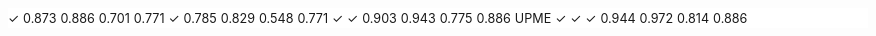 <td class="ltx_td ltx_align_center ltx_border_t" id="S4.T2.1.1.6.3" style="padding:0.45pt 2.8pt;"><span class="ltx_text" id="S4.T2.1.1.6.3.1" style="font-size:90%;">✓</span></td>
<td class="ltx_td ltx_border_t" id="S4.T2.1.1.6.4" style="padding:0.45pt 2.8pt;"></td>
<td class="ltx_td ltx_align_center ltx_border_t" id="S4.T2.1.1.6.5" style="padding:0.45pt 2.8pt;"><span class="ltx_text" id="S4.T2.1.1.6.5.1" style="font-size:90%;">0.873</span></td>
<td class="ltx_td ltx_align_center ltx_border_t" id="S4.T2.1.1.6.6" style="padding:0.45pt 2.8pt;"><span class="ltx_text" id="S4.T2.1.1.6.6.1" style="font-size:90%;">0.886</span></td>
<td class="ltx_td ltx_align_center ltx_border_t" id="S4.T2.1.1.6.7" style="padding:0.45pt 2.8pt;"><span class="ltx_text" id="S4.T2.1.1.6.7.1" style="font-size:90%;">0.701</span></td>
<td class="ltx_td ltx_align_center ltx_border_t" id="S4.T2.1.1.6.8" style="padding:0.45pt 2.8pt;"><span class="ltx_text" id="S4.T2.1.1.6.8.1" style="font-size:90%;">0.771</span></td>
</tr>
<tr class="ltx_tr" id="S4.T2.1.1.7">
<td class="ltx_td" id="S4.T2.1.1.7.1" style="padding:0.45pt 2.8pt;"></td>
<td class="ltx_td" id="S4.T2.1.1.7.2" style="padding:0.45pt 2.8pt;"></td>
<td class="ltx_td ltx_align_center" id="S4.T2.1.1.7.3" style="padding:0.45pt 2.8pt;"><span class="ltx_text" id="S4.T2.1.1.7.3.1" style="font-size:90%;">✓</span></td>
<td class="ltx_td ltx_align_center" id="S4.T2.1.1.7.4" style="padding:0.45pt 2.8pt;"><span class="ltx_text" id="S4.T2.1.1.7.4.1" style="font-size:90%;">0.785</span></td>
<td class="ltx_td ltx_align_center" id="S4.T2.1.1.7.5" style="padding:0.45pt 2.8pt;"><span class="ltx_text" id="S4.T2.1.1.7.5.1" style="font-size:90%;">0.829</span></td>
<td class="ltx_td ltx_align_center" id="S4.T2.1.1.7.6" style="padding:0.45pt 2.8pt;"><span class="ltx_text" id="S4.T2.1.1.7.6.1" style="font-size:90%;">0.548</span></td>
<td class="ltx_td ltx_align_center" id="S4.T2.1.1.7.7" style="padding:0.45pt 2.8pt;"><span class="ltx_text" id="S4.T2.1.1.7.7.1" style="font-size:90%;">0.771</span></td>
</tr>
<tr class="ltx_tr" id="S4.T2.1.1.8">
<td class="ltx_td" id="S4.T2.1.1.8.1" style="padding:0.45pt 2.8pt;"></td>
<td class="ltx_td ltx_align_center" id="S4.T2.1.1.8.2" style="padding:0.45pt 2.8pt;"><span class="ltx_text" id="S4.T2.1.1.8.2.1" style="font-size:90%;">✓</span></td>
<td class="ltx_td ltx_align_center" id="S4.T2.1.1.8.3" style="padding:0.45pt 2.8pt;"><span class="ltx_text" id="S4.T2.1.1.8.3.1" style="font-size:90%;">✓</span></td>
<td class="ltx_td ltx_align_center" id="S4.T2.1.1.8.4" style="padding:0.45pt 2.8pt;"><span class="ltx_text" id="S4.T2.1.1.8.4.1" style="font-size:90%;">0.903</span></td>
<td class="ltx_td ltx_align_center" id="S4.T2.1.1.8.5" style="padding:0.45pt 2.8pt;"><span class="ltx_text" id="S4.T2.1.1.8.5.1" style="font-size:90%;">0.943</span></td>
<td class="ltx_td ltx_align_center" id="S4.T2.1.1.8.6" style="padding:0.45pt 2.8pt;"><span class="ltx_text" id="S4.T2.1.1.8.6.1" style="font-size:90%;">0.775</span></td>
<td class="ltx_td ltx_align_center" id="S4.T2.1.1.8.7" style="padding:0.45pt 2.8pt;"><span class="ltx_text" id="S4.T2.1.1.8.7.1" style="font-size:90%;">0.886</span></td>
</tr>
<tr class="ltx_tr" id="S4.T2.1.1.1">
<td class="ltx_td ltx_align_center ltx_border_bb ltx_border_t" id="S4.T2.1.1.1.1" style="padding:0.45pt 2.8pt;"><span class="ltx_text ltx_markedasmath ltx_font_bold" id="S4.T2.1.1.1.1.1" style="font-size:90%;">UPME</span></td>
<td class="ltx_td ltx_align_center ltx_border_bb ltx_border_t" id="S4.T2.1.1.1.2" style="padding:0.45pt 2.8pt;"><span class="ltx_text" id="S4.T2.1.1.1.2.1" style="font-size:90%;">✓</span></td>
<td class="ltx_td ltx_align_center ltx_border_bb ltx_border_t" id="S4.T2.1.1.1.3" style="padding:0.45pt 2.8pt;"><span class="ltx_text" id="S4.T2.1.1.1.3.1" style="font-size:90%;">✓</span></td>
<td class="ltx_td ltx_align_center ltx_border_bb ltx_border_t" id="S4.T2.1.1.1.4" style="padding:0.45pt 2.8pt;"><span class="ltx_text" id="S4.T2.1.1.1.4.1" style="font-size:90%;">✓</span></td>
<td class="ltx_td ltx_align_center ltx_border_bb ltx_border_t" id="S4.T2.1.1.1.5" style="padding:0.45pt 2.8pt;"><span class="ltx_text ltx_font_bold" id="S4.T2.1.1.1.5.1" style="font-size:90%;">0.944</span></td>
<td class="ltx_td ltx_align_center ltx_border_bb ltx_border_t" id="S4.T2.1.1.1.6" style="padding:0.45pt 2.8pt;"><span class="ltx_text ltx_font_bold" id="S4.T2.1.1.1.6.1" style="font-size:90%;">0.972</span></td>
<td class="ltx_td ltx_align_center ltx_border_bb ltx_border_t" id="S4.T2.1.1.1.7" style="padding:0.45pt 2.8pt;"><span class="ltx_text ltx_font_bold" id="S4.T2.1.1.1.7.1" style="font-size:90%;">0.814</span></td>
<td class="ltx_td ltx_align_center ltx_border_bb ltx_border_t" id="S4.T2.1.1.1.8" style="padding:0.45pt 2.8pt;"><span class="ltx_text ltx_font_bold" id="S4.T2.1.1.1.8.1" style="font-size:90%;">0.886</span></td>
</tr>
